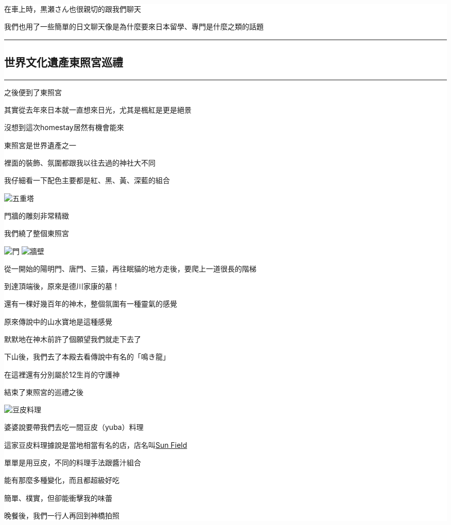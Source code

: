 在車上時，黒瀬さん也很親切的跟我們聊天

我們也用了一些簡單的日文聊天像是為什麼要來日本留學、專門是什麼之類的話題

---
## 世界文化遺產東照宮巡禮
---

之後便到了東照宮

其實從去年來日本就一直想來日光，尤其是楓紅是更是絕景

沒想到這次homestay居然有機會能來

東照宮是世界遺產之一

裡面的裝飾、氛圍都跟我以往去過的神社大不同

我仔細看一下配色主要都是紅、黑、黃、深藍的組合

<img src="https://i.imgur.com/oOYgjzd.jpg" alt="五重塔" style="max-width:50%">

門牆的雕刻非常精緻

我們繞了整個東照宮

<img src="https://i.imgur.com/9gO6bhd.jpg" alt="門" style="max-width:50%">

<img src="https://i.imgur.com/irZgjDQ.jpg" alt="牆壁" style="max-width:50%">

從一開始的陽明門、唐門、三猿，再往眠貓的地方走後，要爬上一道很長的階梯

到達頂端後，原來是德川家康的墓！

還有一棵好幾百年的神木，整個氛圍有一種靈氣的感覺

原來傳說中的山水寶地是這種感覺

默默地在神木前許了個願望我們就走下去了

下山後，我們去了本殿去看傳說中有名的「鳴き龍」

在這裡還有分別屬於12生肖的守護神

結束了東照宮的巡禮之後

<img src="https://i.imgur.com/pXKj0m3.jpg" alt="豆皮料理" style="max-width:50%">

婆婆說要帶我們去吃一間豆皮（yuba）料理

這家豆皮料理據說是當地相當有名的店，店名叫[Sun Field](https://www.tripadvisor.com.tw/Restaurant_Review-g298182-d6071140-Reviews-Sun_Field-Nikko_Tochigi_Prefecture_Kanto.html)

單單是用豆皮，不同的料理手法跟醬汁組合

能有那麼多種變化，而且都超級好吃

簡單、樸實，但卻能衝擊我的味蕾

晚餐後，我們一行人再回到神橋拍照
